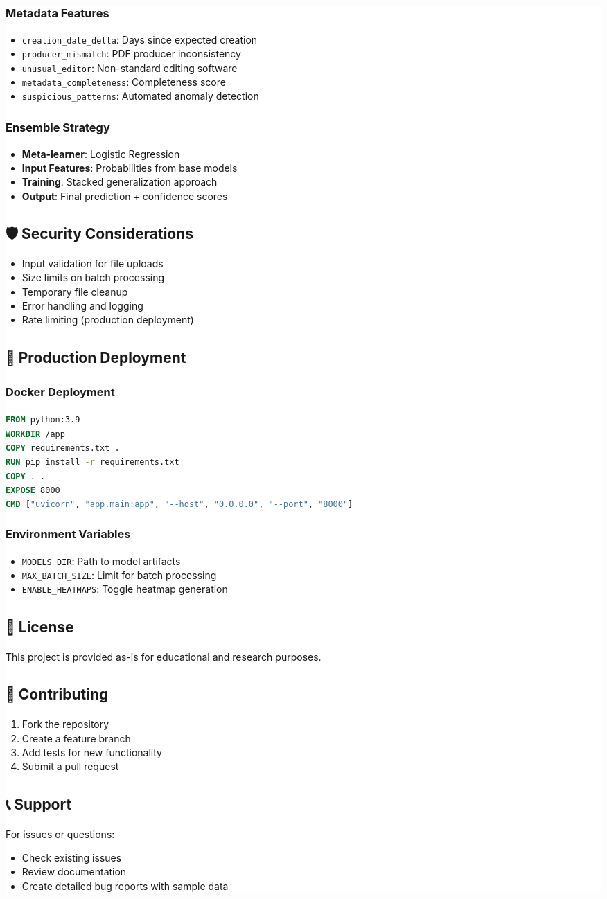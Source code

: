 ### Metadata Features
- `creation_date_delta`: Days since expected creation
- `producer_mismatch`: PDF producer inconsistency
- `unusual_editor`: Non-standard editing software
- `metadata_completeness`: Completeness score
- `suspicious_patterns`: Automated anomaly detection

### Ensemble Strategy
- **Meta-learner**: Logistic Regression
- **Input Features**: Probabilities from base models
- **Training**: Stacked generalization approach
- **Output**: Final prediction + confidence scores

## 🛡️ Security Considerations

- Input validation for file uploads
- Size limits on batch processing
- Temporary file cleanup
- Error handling and logging
- Rate limiting (production deployment)

## 🚀 Production Deployment

### Docker Deployment
```dockerfile
FROM python:3.9
WORKDIR /app
COPY requirements.txt .
RUN pip install -r requirements.txt
COPY . .
EXPOSE 8000
CMD ["uvicorn", "app.main:app", "--host", "0.0.0.0", "--port", "8000"]
```

### Environment Variables
- `MODELS_DIR`: Path to model artifacts
- `MAX_BATCH_SIZE`: Limit for batch processing
- `ENABLE_HEATMAPS`: Toggle heatmap generation

## 📝 License

This project is provided as-is for educational and research purposes.

## 🤝 Contributing

1. Fork the repository
2. Create a feature branch
3. Add tests for new functionality
4. Submit a pull request

## 📞 Support

For issues or questions:
- Check existing issues
- Review documentation
- Create detailed bug reports with sample data
